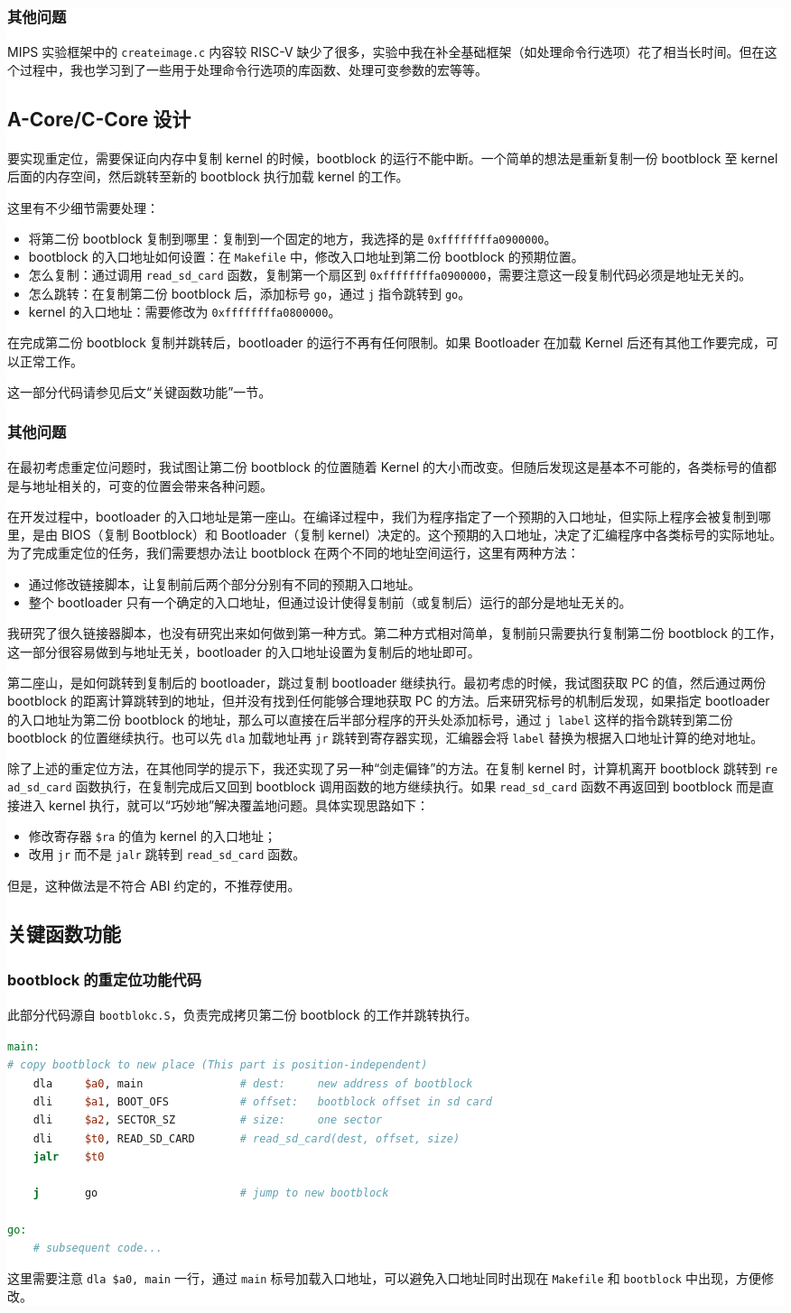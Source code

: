 ### 其他问题
MIPS 实验框架中的 `createimage.c` 内容较 RISC-V 缺少了很多，实验中我在补全基础框架（如处理命令行选项）花了相当长时间。但在这个过程中，我也学习到了一些用于处理命令行选项的库函数、处理可变参数的宏等等。

## A-Core/C-Core 设计
要实现重定位，需要保证向内存中复制 kernel 的时候，bootblock 的运行不能中断。一个简单的想法是重新复制一份 bootblock 至 kernel 后面的内存空间，然后跳转至新的 bootblock 执行加载 kernel 的工作。

这里有不少细节需要处理：
* 将第二份 bootblock 复制到哪里：复制到一个固定的地方，我选择的是 `0xffffffffa0900000`。
* bootblock 的入口地址如何设置：在 `Makefile` 中，修改入口地址到第二份 bootblock 的预期位置。
* 怎么复制：通过调用 `read_sd_card` 函数，复制第一个扇区到 `0xffffffffa0900000`，需要注意这一段复制代码必须是地址无关的。
* 怎么跳转：在复制第二份 bootblock 后，添加标号 `go`，通过 `j` 指令跳转到 `go`。
* kernel 的入口地址：需要修改为 `0xffffffffa0800000`。

在完成第二份 bootblock 复制并跳转后，bootloader 的运行不再有任何限制。如果 Bootloader 在加载 Kernel 后还有其他工作要完成，可以正常工作。

这一部分代码请参见后文“关键函数功能”一节。

### 其他问题
在最初考虑重定位问题时，我试图让第二份 bootblock 的位置随着 Kernel 的大小而改变。但随后发现这是基本不可能的，各类标号的值都是与地址相关的，可变的位置会带来各种问题。

在开发过程中，bootloader 的入口地址是第一座山。在编译过程中，我们为程序指定了一个预期的入口地址，但实际上程序会被复制到哪里，是由 BIOS（复制 Bootblock）和 Bootloader（复制 kernel）决定的。这个预期的入口地址，决定了汇编程序中各类标号的实际地址。为了完成重定位的任务，我们需要想办法让 bootblock 在两个不同的地址空间运行，这里有两种方法：

* 通过修改链接脚本，让复制前后两个部分分别有不同的预期入口地址。
* 整个 bootloader 只有一个确定的入口地址，但通过设计使得复制前（或复制后）运行的部分是地址无关的。

我研究了很久链接器脚本，也没有研究出来如何做到第一种方式。第二种方式相对简单，复制前只需要执行复制第二份 bootblock 的工作，这一部分很容易做到与地址无关，bootloader 的入口地址设置为复制后的地址即可。

第二座山，是如何跳转到复制后的 bootloader，跳过复制 bootloader 继续执行。最初考虑的时候，我试图获取 PC 的值，然后通过两份 bootblock 的距离计算跳转到的地址，但并没有找到任何能够合理地获取 PC 的方法。后来研究标号的机制后发现，如果指定 bootloader 的入口地址为第二份 bootblock 的地址，那么可以直接在后半部分程序的开头处添加标号，通过 `j label` 这样的指令跳转到第二份 bootblock 的位置继续执行。也可以先 `dla` 加载地址再 `jr` 跳转到寄存器实现，汇编器会将 `label` 替换为根据入口地址计算的绝对地址。

除了上述的重定位方法，在其他同学的提示下，我还实现了另一种“剑走偏锋”的方法。在复制 kernel 时，计算机离开 bootblock 跳转到 `read_sd_card` 函数执行，在复制完成后又回到 bootblock 调用函数的地方继续执行。如果 `read_sd_card` 函数不再返回到 bootblock 而是直接进入 kernel 执行，就可以“巧妙地”解决覆盖地问题。具体实现思路如下：
* 修改寄存器 `$ra` 的值为 kernel 的入口地址；
* 改用 `jr` 而不是 `jalr` 跳转到 `read_sd_card` 函数。

但是，这种做法是不符合 ABI 约定的，不推荐使用。

## 关键函数功能
### bootblock 的重定位功能代码
此部分代码源自 `bootblokc.S`，负责完成拷贝第二份 bootblock 的工作并跳转执行。
```MIPS
main:
# copy bootblock to new place (This part is position-independent)
    dla     $a0, main               # dest:     new address of bootblock
    dli     $a1, BOOT_OFS           # offset:   bootblock offset in sd card
    dli     $a2, SECTOR_SZ          # size:     one sector
    dli     $t0, READ_SD_CARD       # read_sd_card(dest, offset, size)
    jalr    $t0

    j       go                      # jump to new bootblock

go:
    # subsequent code...
```
这里需要注意 `dla $a0, main` 一行，通过 `main` 标号加载入口地址，可以避免入口地址同时出现在 `Makefile` 和 `bootblock` 中出现，方便修改。

